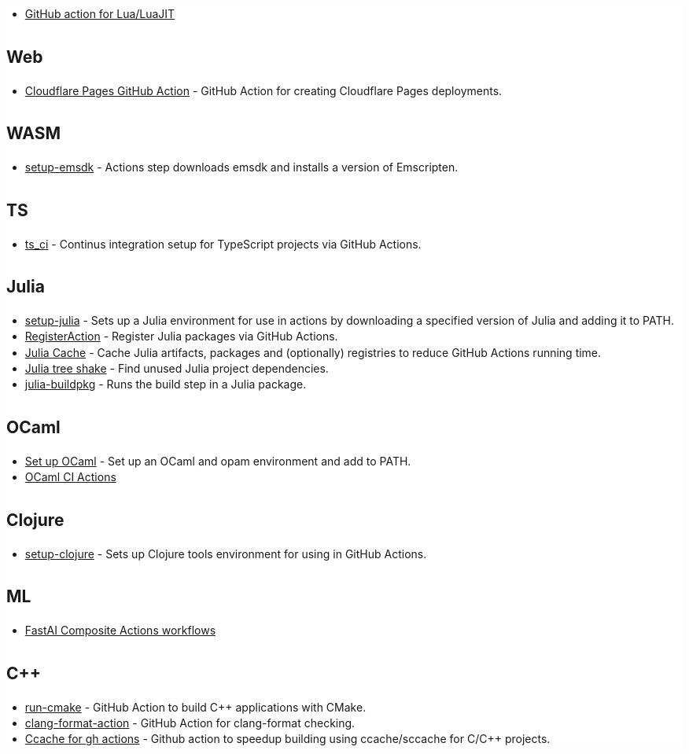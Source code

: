 - [GitHub action for Lua/LuaJIT](https://github.com/leafo/gh-actions-lua)

## Web

- [Cloudflare Pages GitHub Action](https://github.com/cloudflare/pages-action) - GitHub Action for creating Cloudflare Pages deployments.

## WASM

- [setup-emsdk](https://github.com/mymindstorm/setup-emsdk) - Actions step downloads emsdk and installs a version of Emscripten.

## TS

- [ts_ci](https://github.com/garronej/ts_ci) - Continus integration setup for TypeScript projects via GitHub Actions.

## Julia

- [setup-julia](https://github.com/julia-actions/setup-julia) - Sets up a Julia environment for use in actions by downloading a specified version of Julia and adding it to PATH.
- [RegisterAction](https://github.com/julia-actions/RegisterAction) - Register Julia packages via GitHub Actions.
- [Julia Cache](https://github.com/julia-actions/cache) - Cache Julia artifacts, packages and (optionally) registries to reduce GitHub Actions running time.
- [Julia tree shake](https://github.com/julia-actions/julia-treeshake) - Find unused Julia project dependencies.
- [julia-buildpkg](https://github.com/julia-actions/julia-buildpkg) - Runs the build step in a Julia package.

## OCaml

- [Set up OCaml](https://github.com/ocaml/setup-ocaml) - Set up an OCaml and opam environment and add to PATH.
- [OCaml CI Actions](https://github.com/smorimoto/ocaml-actions)

## Clojure

- [setup-clojure](https://github.com/DeLaGuardo/setup-clojure) - Sets up Clojure tools environment for using in GitHub Actions.

## ML

- [FastAI Composite Actions workflows](https://github.com/fastai/workflows)

## C++

- [run-cmake](https://github.com/lukka/run-cmake) - GitHub Action to build C++ applications with CMake.
- [clang-format-action](https://github.com/jidicula/clang-format-action) - GitHub Action for clang-format checking.
- [Ccache for gh actions](https://github.com/hendrikmuhs/ccache-action) - Github action to speedup building using ccache/sccache for C/C++ projects.

